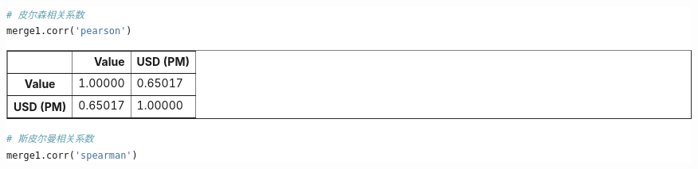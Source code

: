 


```python
# 皮尔森相关系数
merge1.corr('pearson')
```




<div>
<style scoped>
    .dataframe tbody tr th:only-of-type {
        vertical-align: middle;
    }

    .dataframe tbody tr th {
        vertical-align: top;
    }

    .dataframe thead th {
        text-align: right;
    }
</style>
<table border="1" class="dataframe">
  <thead>
    <tr style="text-align: right;">
      <th></th>
      <th>Value</th>
      <th>USD (PM)</th>
    </tr>
  </thead>
  <tbody>
    <tr>
      <th>Value</th>
      <td>1.00000</td>
      <td>0.65017</td>
    </tr>
    <tr>
      <th>USD (PM)</th>
      <td>0.65017</td>
      <td>1.00000</td>
    </tr>
  </tbody>
</table>
</div>




```python
# 斯皮尔曼相关系数
merge1.corr('spearman')
```




<div>
<style scoped>
    .dataframe tbody tr th:only-of-type {
        vertical-align: middle;
    }
